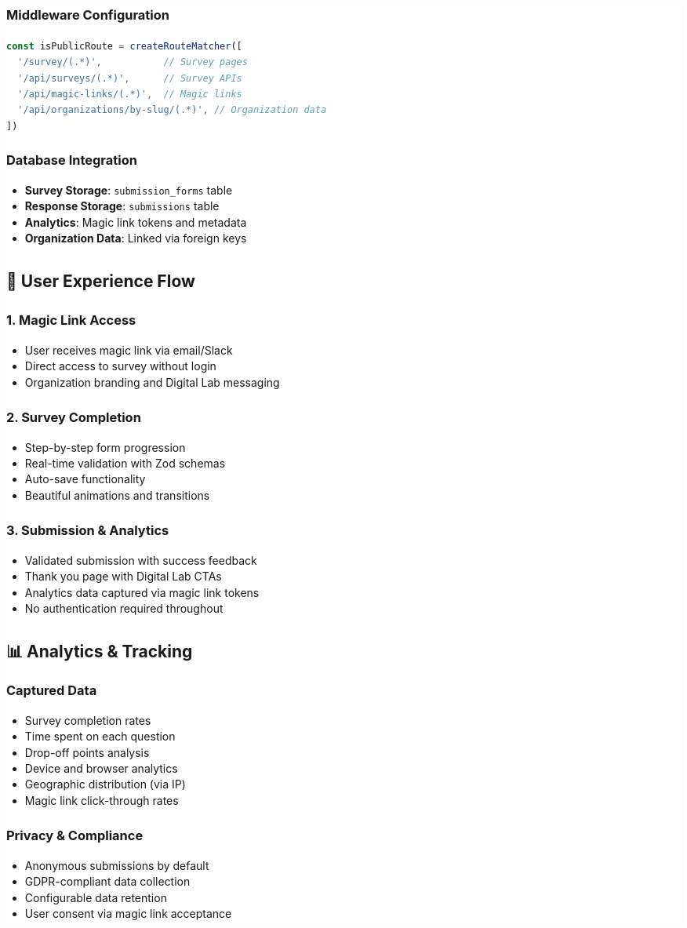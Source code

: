 ### **Middleware Configuration**
```typescript
const isPublicRoute = createRouteMatcher([
  '/survey/(.*)',           // Survey pages
  '/api/surveys/(.*)',      // Survey APIs
  '/api/magic-links/(.*)',  // Magic links
  '/api/organizations/by-slug/(.*)', // Organization data
])
```

### **Database Integration**
- **Survey Storage**: `submission_forms` table
- **Response Storage**: `submissions` table
- **Analytics**: Magic link tokens and metadata
- **Organization Data**: Linked via foreign keys

## 🎯 **User Experience Flow**

### **1. Magic Link Access**
- User receives magic link via email/Slack
- Direct access to survey without login
- Organization branding and Digital Lab messaging

### **2. Survey Completion**
- Step-by-step form progression
- Real-time validation with Zod schemas
- Auto-save functionality
- Beautiful animations and transitions

### **3. Submission & Analytics**
- Validated submission with success feedback
- Thank you page with Digital Lab CTAs
- Analytics data captured via magic link tokens
- No authentication required throughout

## 📊 **Analytics & Tracking**

### **Captured Data**
- Survey completion rates
- Time spent on each question
- Drop-off points analysis
- Device and browser analytics
- Geographic distribution (via IP)
- Magic link click-through rates

### **Privacy & Compliance**
- Anonymous submissions by default
- GDPR-compliant data collection
- Configurable data retention
- User consent via magic link acceptance

